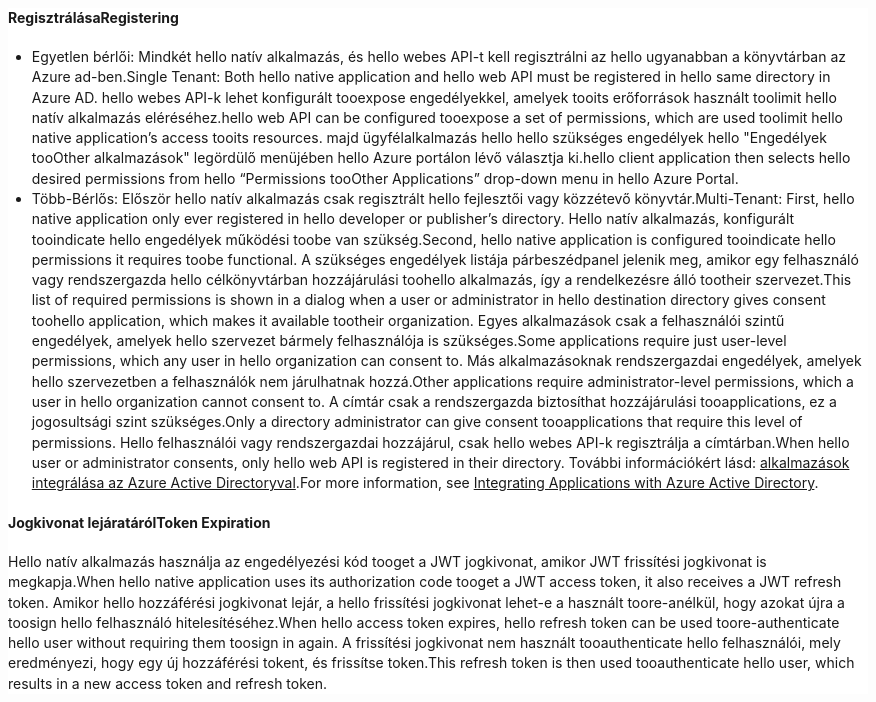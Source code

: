 #### <a name="registering"></a><span data-ttu-id="565ce-352">Regisztrálása</span><span class="sxs-lookup"><span data-stu-id="565ce-352">Registering</span></span>
* <span data-ttu-id="565ce-353">Egyetlen bérlői: Mindkét hello natív alkalmazás, és hello webes API-t kell regisztrálni az hello ugyanabban a könyvtárban az Azure ad-ben.</span><span class="sxs-lookup"><span data-stu-id="565ce-353">Single Tenant: Both hello native application and hello web API must be registered in hello same directory in Azure AD.</span></span> <span data-ttu-id="565ce-354">hello webes API-k lehet konfigurált tooexpose engedélyekkel, amelyek tooits erőforrások használt toolimit hello natív alkalmazás eléréséhez.</span><span class="sxs-lookup"><span data-stu-id="565ce-354">hello web API can be configured tooexpose a set of permissions, which are used toolimit hello native application’s access tooits resources.</span></span> <span data-ttu-id="565ce-355">majd ügyfélalkalmazás hello hello szükséges engedélyek hello "Engedélyek tooOther alkalmazások" legördülő menüjében hello Azure portálon lévő választja ki.</span><span class="sxs-lookup"><span data-stu-id="565ce-355">hello client application then selects hello desired permissions from hello “Permissions tooOther Applications” drop-down menu in hello Azure Portal.</span></span>
* <span data-ttu-id="565ce-356">Több-Bérlős: Először hello natív alkalmazás csak regisztrált hello fejlesztői vagy közzétevő könyvtár.</span><span class="sxs-lookup"><span data-stu-id="565ce-356">Multi-Tenant: First, hello native application only ever registered in hello developer or publisher’s directory.</span></span> <span data-ttu-id="565ce-357">Hello natív alkalmazás, konfigurált tooindicate hello engedélyek működési toobe van szükség.</span><span class="sxs-lookup"><span data-stu-id="565ce-357">Second, hello native application is configured tooindicate hello permissions it requires toobe functional.</span></span> <span data-ttu-id="565ce-358">A szükséges engedélyek listája párbeszédpanel jelenik meg, amikor egy felhasználó vagy rendszergazda hello célkönyvtárban hozzájárulási toohello alkalmazás, így a rendelkezésre álló tootheir szervezet.</span><span class="sxs-lookup"><span data-stu-id="565ce-358">This list of required permissions is shown in a dialog when a user or administrator in hello destination directory gives consent toohello application, which makes it available tootheir organization.</span></span> <span data-ttu-id="565ce-359">Egyes alkalmazások csak a felhasználói szintű engedélyek, amelyek hello szervezet bármely felhasználója is szükséges.</span><span class="sxs-lookup"><span data-stu-id="565ce-359">Some applications require just user-level permissions, which any user in hello organization can consent to.</span></span> <span data-ttu-id="565ce-360">Más alkalmazásoknak rendszergazdai engedélyek, amelyek hello szervezetben a felhasználók nem járulhatnak hozzá.</span><span class="sxs-lookup"><span data-stu-id="565ce-360">Other applications require administrator-level permissions, which a user in hello organization cannot consent to.</span></span> <span data-ttu-id="565ce-361">A címtár csak a rendszergazda biztosíthat hozzájárulási tooapplications, ez a jogosultsági szint szükséges.</span><span class="sxs-lookup"><span data-stu-id="565ce-361">Only a directory administrator can give consent tooapplications that require this level of permissions.</span></span> <span data-ttu-id="565ce-362">Hello felhasználói vagy rendszergazdai hozzájárul, csak hello webes API-k regisztrálja a címtárban.</span><span class="sxs-lookup"><span data-stu-id="565ce-362">When hello user or administrator consents, only hello web API is registered in their directory.</span></span> <span data-ttu-id="565ce-363">További információkért lásd: [alkalmazások integrálása az Azure Active Directoryval](active-directory-integrating-applications.md).</span><span class="sxs-lookup"><span data-stu-id="565ce-363">For more information, see [Integrating Applications with Azure Active Directory](active-directory-integrating-applications.md).</span></span>

#### <a name="token-expiration"></a><span data-ttu-id="565ce-364">Jogkivonat lejáratáról</span><span class="sxs-lookup"><span data-stu-id="565ce-364">Token Expiration</span></span>
<span data-ttu-id="565ce-365">Hello natív alkalmazás használja az engedélyezési kód tooget a JWT jogkivonat, amikor JWT frissítési jogkivonat is megkapja.</span><span class="sxs-lookup"><span data-stu-id="565ce-365">When hello native application uses its authorization code tooget a JWT access token, it also receives a JWT refresh token.</span></span> <span data-ttu-id="565ce-366">Amikor hello hozzáférési jogkivonat lejár, a hello frissítési jogkivonat lehet-e a használt toore-anélkül, hogy azokat újra a toosign hello felhasználó hitelesítéséhez.</span><span class="sxs-lookup"><span data-stu-id="565ce-366">When hello access token expires, hello refresh token can be used toore-authenticate hello user without requiring them toosign in again.</span></span> <span data-ttu-id="565ce-367">A frissítési jogkivonat nem használt tooauthenticate hello felhasználói, mely eredményezi, hogy egy új hozzáférési tokent, és frissítse token.</span><span class="sxs-lookup"><span data-stu-id="565ce-367">This refresh token is then used tooauthenticate hello user, which results in a new access token and refresh token.</span></span>
